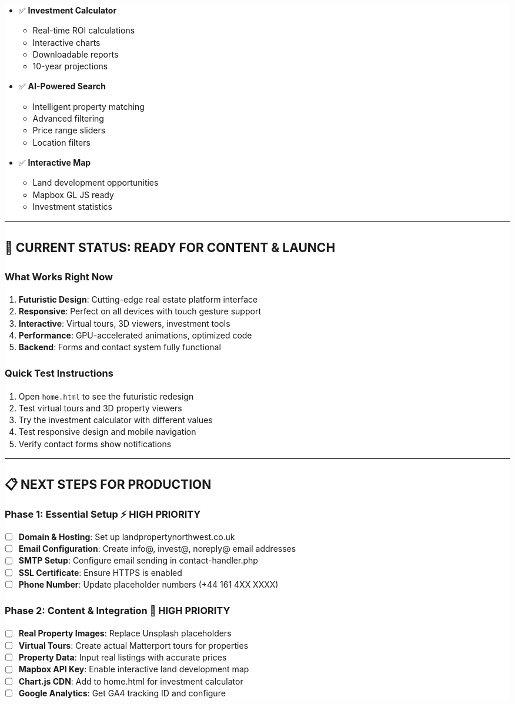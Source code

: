 - ✅ **Investment Calculator**
  - Real-time ROI calculations
  - Interactive charts
  - Downloadable reports
  - 10-year projections
  
- ✅ **AI-Powered Search**
  - Intelligent property matching
  - Advanced filtering
  - Price range sliders
  - Location filters
  
- ✅ **Interactive Map**
  - Land development opportunities
  - Mapbox GL JS ready
  - Investment statistics

---

## 🎯 **CURRENT STATUS: READY FOR CONTENT & LAUNCH**

### **What Works Right Now**
1. **Futuristic Design**: Cutting-edge real estate platform interface
2. **Responsive**: Perfect on all devices with touch gesture support
3. **Interactive**: Virtual tours, 3D viewers, investment tools
4. **Performance**: GPU-accelerated animations, optimized code
5. **Backend**: Forms and contact system fully functional

### **Quick Test Instructions**
1. Open `home.html` to see the futuristic redesign
2. Test virtual tours and 3D property viewers
3. Try the investment calculator with different values
4. Test responsive design and mobile navigation
5. Verify contact forms show notifications

---

## 📋 **NEXT STEPS FOR PRODUCTION**

### **Phase 1: Essential Setup** ⚡ HIGH PRIORITY
- [ ] **Domain & Hosting**: Set up landpropertynorthwest.co.uk
- [ ] **Email Configuration**: Create info@, invest@, noreply@ email addresses
- [ ] **SMTP Setup**: Configure email sending in contact-handler.php
- [ ] **SSL Certificate**: Ensure HTTPS is enabled
- [ ] **Phone Number**: Update placeholder numbers (+44 161 4XX XXXX)

### **Phase 2: Content & Integration** 📸 HIGH PRIORITY
- [ ] **Real Property Images**: Replace Unsplash placeholders
- [ ] **Virtual Tours**: Create actual Matterport tours for properties
- [ ] **Property Data**: Input real listings with accurate prices
- [ ] **Mapbox API Key**: Enable interactive land development map
- [ ] **Chart.js CDN**: Add to home.html for investment calculator
- [ ] **Google Analytics**: Get GA4 tracking ID and configure
